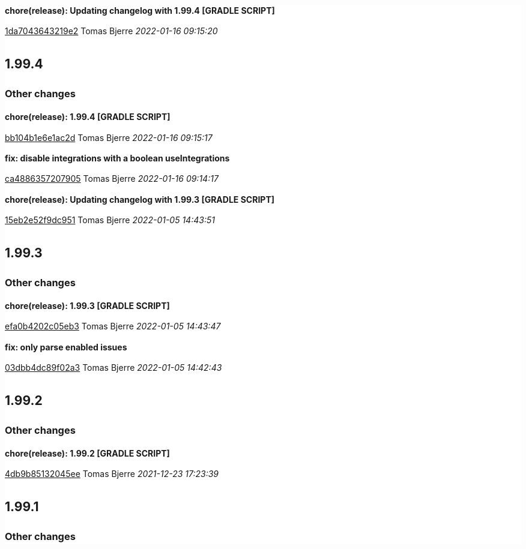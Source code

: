**chore(release): Updating changelog with 1.99.4 [GRADLE SCRIPT]**


[1da7043643219e2](https://github.com/tomasbjerre/git-changelog-command-line/commit/1da7043643219e2) Tomas Bjerre *2022-01-16 09:15:20*


## 1.99.4
### Other changes

**chore(release): 1.99.4 [GRADLE SCRIPT]**


[bb104b1e6e1ac2d](https://github.com/tomasbjerre/git-changelog-command-line/commit/bb104b1e6e1ac2d) Tomas Bjerre *2022-01-16 09:15:17*

**fix: disable integrations with a boolean useIntegrations**


[ca4886357207905](https://github.com/tomasbjerre/git-changelog-command-line/commit/ca4886357207905) Tomas Bjerre *2022-01-16 09:14:17*

**chore(release): Updating changelog with 1.99.3 [GRADLE SCRIPT]**


[15eb2e52f9dc951](https://github.com/tomasbjerre/git-changelog-command-line/commit/15eb2e52f9dc951) Tomas Bjerre *2022-01-05 14:43:51*


## 1.99.3
### Other changes

**chore(release): 1.99.3 [GRADLE SCRIPT]**


[efa0b4202c05eb3](https://github.com/tomasbjerre/git-changelog-command-line/commit/efa0b4202c05eb3) Tomas Bjerre *2022-01-05 14:43:47*

**fix: only parse enabled issues**


[03dbb4dc89f02a3](https://github.com/tomasbjerre/git-changelog-command-line/commit/03dbb4dc89f02a3) Tomas Bjerre *2022-01-05 14:42:43*


## 1.99.2
### Other changes

**chore(release): 1.99.2 [GRADLE SCRIPT]**


[4db9b85132045ee](https://github.com/tomasbjerre/git-changelog-command-line/commit/4db9b85132045ee) Tomas Bjerre *2021-12-23 17:23:39*


## 1.99.1
### Other changes
